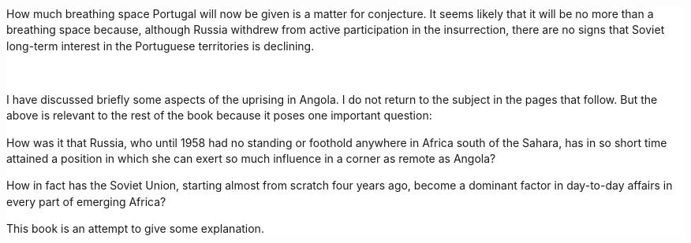 How much breathing space Portugal will now be given is a matter for conjecture. It seems likely that it will be no
more than a breathing space because, although Russia withdrew from active participation in the insurrection, there are
no signs that Soviet long-term interest in the Portuguese territories is declining.

<br>

I have discussed briefly some aspects of the uprising in Angola. I do not return to the subject in the pages that
follow. But the above is relevant to the rest of the book because it poses one important question:

How was it that Russia, who until 1958 had no standing or foothold anywhere in Africa south of the Sahara, has in so
short time attained a position in which she can exert so much influence in a corner as remote as Angola?

How in fact has the Soviet Union, starting almost from scratch four years ago, become a dominant factor in day-to-day
affairs in every part of emerging Africa?

This book is an attempt to give some explanation.